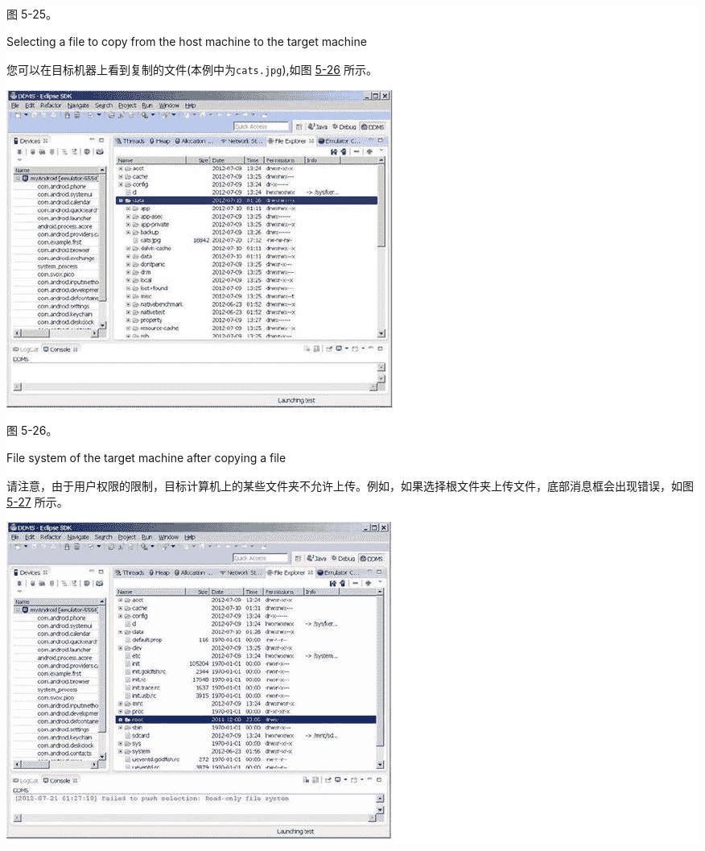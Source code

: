 图 5-25。

Selecting a file to copy from the host machine to the target machine

您可以在目标机器上看到复制的文件(本例中为`cats.jpg`),如图 [5-26](#Fig26) 所示。

![A978-1-4842-0100-8_5_Fig26_HTML.jpg](img/Image00126.jpg)

图 5-26。

File system of the target machine after copying a file

请注意，由于用户权限的限制，目标计算机上的某些文件夹不允许上传。例如，如果选择根文件夹上传文件，底部消息框会出现错误，如图 [5-27](#Fig27) 所示。

![A978-1-4842-0100-8_5_Fig27_HTML.jpg](img/Image00127.jpg)
